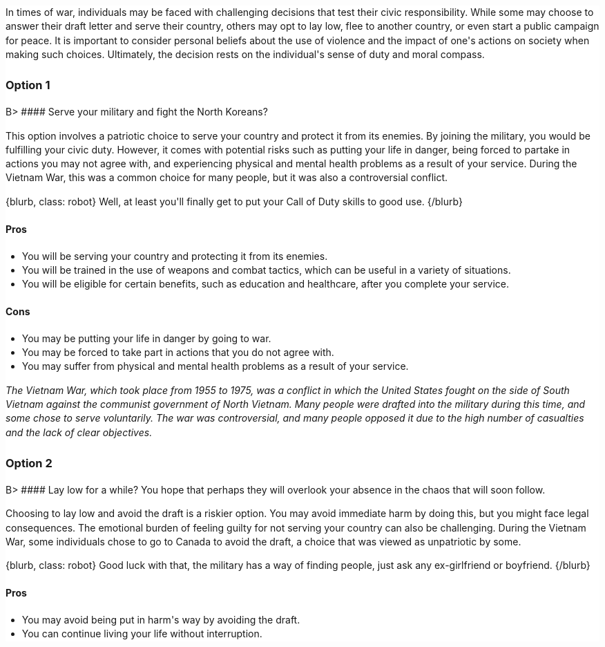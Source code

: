 In times of war, individuals may be faced with challenging decisions that test their civic responsibility. While some may choose to answer their draft letter and serve their country, others may opt to lay low, flee to another country, or even start a public campaign for peace. It is important to consider personal beliefs about the use of violence and the impact of one's actions on society when making such choices. Ultimately, the decision rests on the individual's sense of duty and moral compass.

### Option 1
B> #### Serve your military and fight the North Koreans?

This option involves a patriotic choice to serve your country and protect it from its enemies. By joining the military, you would be fulfilling your civic duty. However, it comes with potential risks such as putting your life in danger, being forced to partake in actions you may not agree with, and experiencing physical and mental health problems as a result of your service. During the Vietnam War, this was a common choice for many people, but it was also a controversial conflict.

{blurb, class: robot}
Well, at least you'll finally get to put your Call of Duty skills to good use.
{/blurb}

#### Pros
* You will be serving your country and protecting it from its enemies.
* You will be trained in the use of weapons and combat tactics, which can be useful in a variety of situations.
* You will be eligible for certain benefits, such as education and healthcare, after you complete your service.

#### Cons
* You may be putting your life in danger by going to war.
* You may be forced to take part in actions that you do not agree with.
* You may suffer from physical and mental health problems as a result of your service.

 *The Vietnam War, which took place from 1955 to 1975, was a conflict in which the United States fought on the side of South Vietnam against the communist government of North Vietnam. Many people were drafted into the military during this time, and some chose to serve voluntarily. The war was controversial, and many people opposed it due to the high number of casualties and the lack of clear objectives.*

### Option 2
B> #### Lay low for a while? You hope that perhaps they will overlook your absence in the chaos that will soon follow.

Choosing to lay low and avoid the draft is a riskier option. You may avoid immediate harm by doing this, but you might face legal consequences. The emotional burden of feeling guilty for not serving your country can also be challenging. During the Vietnam War, some individuals chose to go to Canada to avoid the draft, a choice that was viewed as unpatriotic by some.

{blurb, class: robot}
Good luck with that, the military has a way of finding people, just ask any ex-girlfriend or boyfriend.
{/blurb}

#### Pros
* You may avoid being put in harm's way by avoiding the draft.
* You can continue living your life without interruption.
